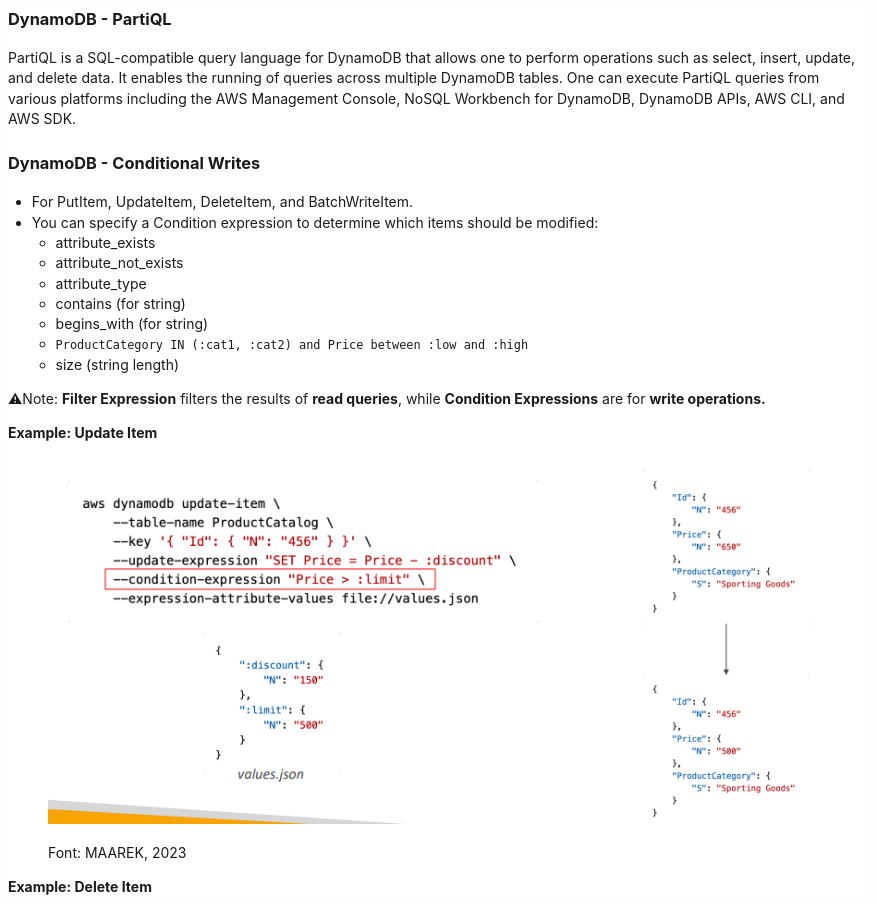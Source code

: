 ### DynamoDB - PartiQL

PartiQL is a SQL-compatible query language for DynamoDB that allows one to perform operations such as select, insert, update, and delete data. It enables the running of queries across multiple DynamoDB tables. One can execute PartiQL queries from various platforms including the AWS Management Console, NoSQL Workbench for DynamoDB, DynamoDB APIs, AWS CLI, and AWS SDK.

### DynamoDB - Conditional Writes

* For PutItem, UpdateItem, DeleteItem, and BatchWriteItem.
* You can specify a Condition expression to determine which items should be modified:
  * attribute\_exists
  * attribute\_not\_exists
  * attribute\_type
  * contains (for string)
  * begins\_with (for string)
  * `ProductCategory IN (:cat1, :cat2) and Price between :low and :high`
  * size (string length)

:warning:Note: **Filter Expression** filters the results of **read queries**, while **Condition Expressions** are for **write operations.**

**Example: Update Item**

<figure><img src="../../.gitbook/assets/image (135).png" alt=""><figcaption><p>Font: MAAREK, 2023</p></figcaption></figure>

**Example: Delete Item**

